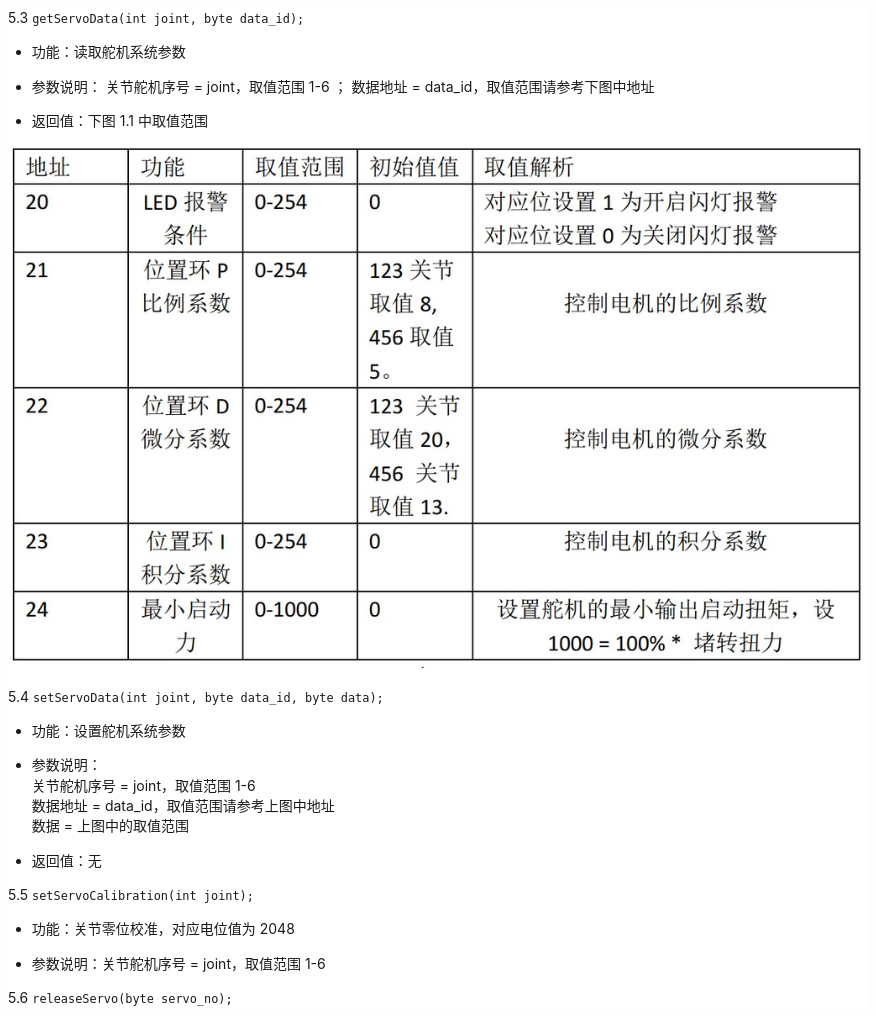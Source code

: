 5.3 `getServoData(int joint, byte data_id);`

- 功能：读取舵机系统参数

- 参数说明：
  关节舵机序号 = joint，取值范围 1-6 ；
  数据地址 = data_id，取值范围请参考下图中地址

- 返回值：下图 1.1 中取值范围

![pic](../../../resource/3-FunctionsAndApplications/6.developmentGuide/Arduino/api/api.jpg)

5.4 `setServoData(int joint, byte data_id, byte data);`

- 功能：设置舵机系统参数

- 参数说明：  
  关节舵机序号 = joint，取值范围 1-6  
  数据地址 = data_id，取值范围请参考上图中地址  
  数据 = 上图中的取值范围  

- 返回值：无

5.5 `setServoCalibration(int joint);`

- 功能：关节零位校准，对应电位值为 2048

- 参数说明：关节舵机序号 = joint，取值范围 1-6

5.6 `releaseServo(byte servo_no);`
